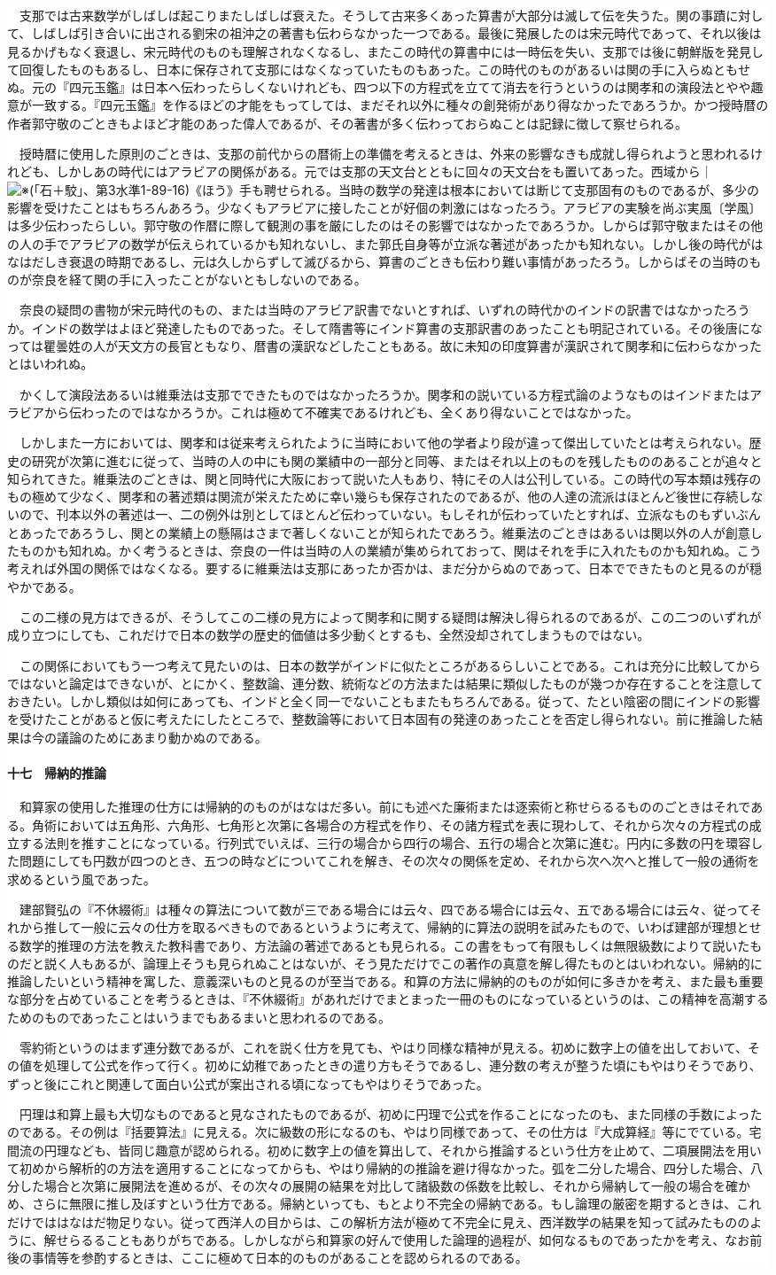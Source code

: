 　支那では古来数学がしばしば起こりまたしばしば衰えた。そうして古来多くあった算書が大部分は滅して伝を失うた。関の事蹟に対して、しばしば引き合いに出される劉宋の祖沖之の著書も伝わらなかった一つである。最後に発展したのは宋元時代であって、それ以後は見るかげもなく衰退し、宋元時代のものも理解されなくなるし、またこの時代の算書中には一時伝を失い、支那では後に朝鮮版を発見して回復したものもあるし、日本に保存されて支那にはなくなっていたものもあった。この時代のものがあるいは関の手に入らぬともせぬ。元の『四元玉鑑』は日本へ伝わったらしくないけれども、四つ以下の方程式を立てて消去を行うというのは関孝和の演段法とやや趣意が一致する。『四元玉鑑』を作るほどの才能をもってしては、まだそれ以外に種々の創発術があり得なかったであろうか。かつ授時暦の作者郭守敬のごときもよほど才能のあった偉人であるが、その著書が多く伝わっておらぬことは記録に徴して察せられる。

　授時暦に使用した原則のごときは、支那の前代からの暦術上の準備を考えるときは、外来の影響なきも成就し得られようと思われるけれども、しかしあの時代にはアラビアの関係がある。元では支那の天文台とともに回々の天文台をも置いてあった。西域から｜![※(「石＋駮」、第3水準1-89-16)](https://www.aozora.gr.jp/cards/001017/files/../../../gaiji/1-89/1-89-16.png)《ほう》手も聘せられる。当時の数学の発達は根本においては断じて支那固有のものであるが、多少の影響を受けたことはもちろんあろう。少なくもアラビアに接したことが好個の刺激にはなったろう。アラビアの実験を尚ぶ実風〔学風〕は多少伝わったらしい。郭守敬の作暦に際して観測の事を厳にしたのはその影響ではなかったであろうか。しからば郭守敬またはその他の人の手でアラビアの数学が伝えられているかも知れないし、また郭氏自身等が立派な著述があったかも知れない。しかし後の時代がはなはだしき衰退の時期であるし、元は久しからずして滅びるから、算書のごときも伝わり難い事情があったろう。しからばその当時のものが奈良を経て関の手に入ったことがないともしないのである。

　奈良の疑問の書物が宋元時代のもの、または当時のアラビア訳書でないとすれば、いずれの時代かのインドの訳書ではなかったろうか。インドの数学はよほど発達したものであった。そして隋書等にインド算書の支那訳書のあったことも明記されている。その後唐になっては瞿曇姓の人が天文方の長官ともなり、暦書の漢訳などしたこともある。故に未知の印度算書が漢訳されて関孝和に伝わらなかったとはいわれぬ。

　かくして演段法あるいは維乗法は支那でできたものではなかったろうか。関孝和の説いている方程式論のようなものはインドまたはアラビアから伝わったのではなかろうか。これは極めて不確実であるけれども、全くあり得ないことではなかった。

　しかしまた一方においては、関孝和は従来考えられたように当時において他の学者より段が違って傑出していたとは考えられない。歴史の研究が次第に進むに従って、当時の人の中にも関の業績中の一部分と同等、またはそれ以上のものを残したもののあることが追々と知られてきた。維乗法のごときは、関と同時代に大阪におって説いた人もあり、特にその人は公刊している。この時代の写本類は残存のもの極めて少なく、関孝和の著述類は関流が栄えたために幸い幾らも保存されたのであるが、他の人達の流派はほとんど後世に存続しないので、刊本以外の著述は一、二の例外は別としてほとんど伝わっていない。もしそれが伝わっていたとすれば、立派なものもずいぶんとあったであろうし、関との業績上の懸隔はさまで著しくないことが知られたであろう。維乗法のごときはあるいは関以外の人が創意したものかも知れぬ。かく考うるときは、奈良の一件は当時の人の業績が集められておって、関はそれを手に入れたものかも知れぬ。こう考えれば外国の関係ではなくなる。要するに維乗法は支那にあったか否かは、まだ分からぬのであって、日本でできたものと見るのが穏やかである。

　この二様の見方はできるが、そうしてこの二様の見方によって関孝和に関する疑問は解決し得られるのであるが、この二つのいずれが成り立つにしても、これだけで日本の数学の歴史的価値は多少動くとするも、全然没却されてしまうものではない。

　この関係においてもう一つ考えて見たいのは、日本の数学がインドに似たところがあるらしいことである。これは充分に比較してからではないと論定はできないが、とにかく、整数論、連分数、統術などの方法または結果に類似したものが幾つか存在することを注意しておきたい。しかし類似は如何にあっても、インドと全く同一でないこともまたもちろんである。従って、たとい陰密の間にインドの影響を受けたことがあると仮に考えたにしたところで、整数論等において日本固有の発達のあったことを否定し得られない。前に推論した結果は今の議論のためにあまり動かぬのである。





#### 十七　帰納的推論




　和算家の使用した推理の仕方には帰納的のものがはなはだ多い。前にも述べた廉術または逐索術と称せらるるもののごときはそれである。角術においては五角形、六角形、七角形と次第に各場合の方程式を作り、その諸方程式を表に現わして、それから次々の方程式の成立する法則を推すことになっている。行列式でいえば、三行の場合から四行の場合、五行の場合と次第に進む。円内に多数の円を環容した問題にしても円数が四つのとき、五つの時などについてこれを解き、その次々の関係を定め、それから次へ次へと推して一般の通術を求めるという風であった。

　建部賢弘の『不休綴術』は種々の算法について数が三である場合には云々、四である場合には云々、五である場合には云々、従ってそれから推して一般に云々の仕方を取るべきものであるというように考えて、帰納的に算法の説明を試みたもので、いわば建部が理想とせる数学的推理の方法を教えた教科書であり、方法論の著述であるとも見られる。この書をもって有限もしくは無限級数によりて説いたものだと説く人もあるが、論理上そうも見られぬことはないが、そう見ただけでこの著作の真意を解し得たものとはいわれない。帰納的に推論したいという精神を寓した、意義深いものと見るのが至当である。和算の方法に帰納的のものが如何に多きかを考え、また最も重要な部分を占めていることを考うるときは、『不休綴術』があれだけでまとまった一冊のものになっているというのは、この精神を高潮するためのものであったことはいうまでもあるまいと思われるのである。

　零約術というのはまず連分数であるが、これを説く仕方を見ても、やはり同様な精神が見える。初めに数字上の値を出しておいて、その値を処理して公式を作って行く。初めに幼稚であったときの遣り方もそうであるし、連分数の考えが整うた頃にもやはりそうであり、ずっと後にこれと関連して面白い公式が案出される頃になってもやはりそうであった。

　円理は和算上最も大切なものであると見なされたものであるが、初めに円理で公式を作ることになったのも、また同様の手数によったのである。その例は『括要算法』に見える。次に級数の形になるのも、やはり同様であって、その仕方は『大成算経』等にでている。宅間流の円理なども、皆同じ趣意が認められる。初めに数字上の値を算出して、それから推論するという仕方を止めて、二項展開法を用いて初めから解析的の方法を適用することになってからも、やはり帰納的の推論を避け得なかった。弧を二分した場合、四分した場合、八分した場合と次第に展開法を進めるが、その次々の展開の結果を対比して諸級数の係数を比較し、それから帰納して一般の場合を確かめ、さらに無限に推し及ぼすという仕方である。帰納といっても、もとより不完全の帰納である。もし論理の厳密を期するときは、これだけでははなはだ物足りない。従って西洋人の目からは、この解析方法が極めて不完全に見え、西洋数学の結果を知って試みたもののように、解せらるることもありがちである。しかしながら和算家の好んで使用した論理的過程が、如何なるものであったかを考え、なお前後の事情等を参酌するときは、ここに極めて日本的のものがあることを認められるのである。
